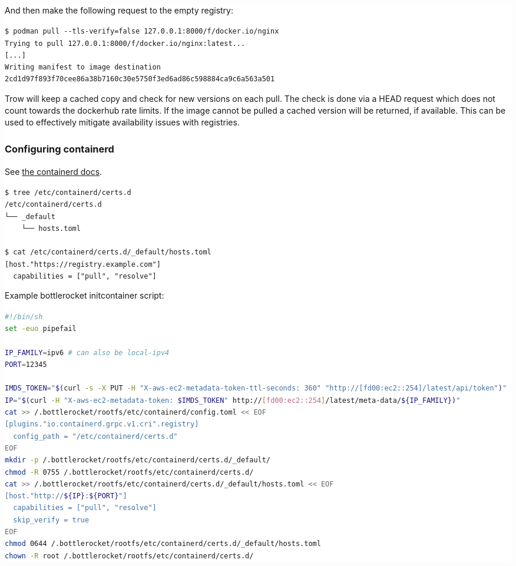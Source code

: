 And then make the following request to the empty registry:

```shell
$ podman pull --tls-verify=false 127.0.0.1:8000/f/docker.io/nginx
Trying to pull 127.0.0.1:8000/f/docker.io/nginx:latest...
[...]
Writing manifest to image destination
2cd1d97f893f70cee86a38b7160c30e5750f3ed6ad86c598884ca9c6a563a501
```

Trow will keep a cached copy and check for new versions on each pull. The check is done via a HEAD
request which does not count towards the dockerhub rate limits. If the image cannot be pulled a cached
version will be returned, if available. This can be used to effectively mitigate availability issues with registries.

### Configuring containerd

See [the containerd docs](https://github.com/containerd/containerd/blob/main/docs/hosts.md#setup-default-mirror-for-all-registries).

```shell
$ tree /etc/containerd/certs.d
/etc/containerd/certs.d
└── _default
    └── hosts.toml

$ cat /etc/containerd/certs.d/_default/hosts.toml
[host."https://registry.example.com"]
  capabilities = ["pull", "resolve"]
```

Example bottlerocket initcontainer script:

```bash
#!/bin/sh
set -euo pipefail

IP_FAMILY=ipv6 # can also be local-ipv4
PORT=12345

IMDS_TOKEN="$(curl -s -X PUT -H "X-aws-ec2-metadata-token-ttl-seconds: 360" "http://[fd00:ec2::254]/latest/api/token")"
IP="$(curl -H "X-aws-ec2-metadata-token: $IMDS_TOKEN" http://[fd00:ec2::254]/latest/meta-data/${IP_FAMILY})"
cat >> /.bottlerocket/rootfs/etc/containerd/config.toml << EOF
[plugins."io.containerd.grpc.v1.cri".registry]
  config_path = "/etc/containerd/certs.d"
EOF
mkdir -p /.bottlerocket/rootfs/etc/containerd/certs.d/_default/
chmod -R 0755 /.bottlerocket/rootfs/etc/containerd/certs.d/
cat >> /.bottlerocket/rootfs/etc/containerd/certs.d/_default/hosts.toml << EOF
[host."http://${IP}:${PORT}"]
  capabilities = ["pull", "resolve"]
  skip_verify = true
EOF
chmod 0644 /.bottlerocket/rootfs/etc/containerd/certs.d/_default/hosts.toml
chown -R root /.bottlerocket/rootfs/etc/containerd/certs.d/
```
